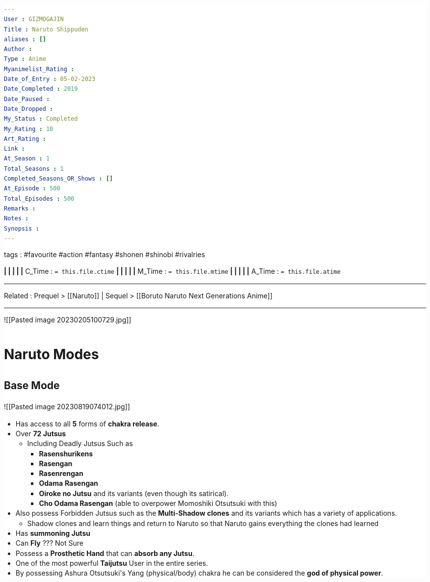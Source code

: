 ```yaml
---
User : GIZMOGAJIN
Title : Naruto Shippuden
aliases : []
Author : 
Type : Anime
Myanimelist_Rating : 
Date_of_Entry : 05-02-2023 
Date_Completed : 2019
Date_Paused : 
Date_Dropped : 
My_Status : Completed
My_Rating : 10
Art_Rating : 
Link : 
At_Season : 1
Total_Seasons : 1
Completed_Seasons_OR_Shows : []
At_Episode : 500
Total_Episodes : 500
Remarks : 
Notes : 
Synopsis : 
---
```

 tags : #favourite #action #fantasy #shonen #shinobi #rivalries 

**|  |  |  |  |** C_Time : `= this.file.ctime` **|  |  |  |  |** M_Time : `= this.file.mtime` **|  |  |  |  |** A_Time : `= this.file.atime` 

---
Related : Prequel > [[Naruto]] | Sequel > [[Boruto Naruto Next Generations Anime]] 

---
![[Pasted image 20230205100729.jpg]]

# Naruto Modes

## Base Mode

![[Pasted image 20230819074012.jpg]]

- Has access to all **5** forms of **chakra release**.
- Over **72 Jutsus**
	- Including Deadly Jutsus Such as
		- **Rasenshurikens** 
		- **Rasengan**
		- **Rasenrengan**
		- **Odama** **Rasengan**
		- **Oiroke no Jutsu** and its variants (even though its satirical).
		- **Cho Odama Rasengan** (able to overpower Momoshiki Otsutsuki with this)
- Also possess Forbidden Jutsus such as the **Multi-Shadow clones** and its variants which has a variety of applications.
	- Shadow clones and learn things and return to Naruto so that Naruto gains everything the clones had learned
- Has **summoning Jutsu**
- Can **Fly** ??? Not Sure
- Possess a **Prosthetic Hand** that can **absorb any Jutsu**.
- One of the most powerful **Taijutsu** User in the entire series.
- By possessing Ashura Otsutsuki's Yang (physical/body) chakra he can be considered the **god of physical power**.